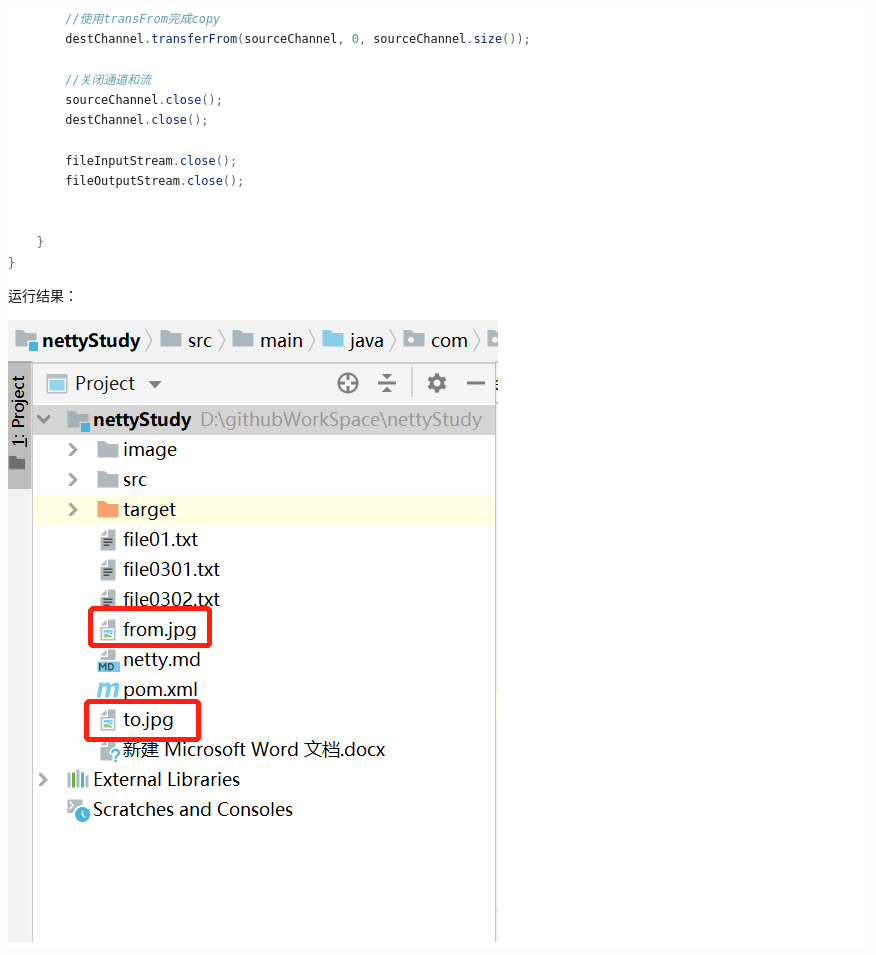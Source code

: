 ```java
        //使用transFrom完成copy
        destChannel.transferFrom(sourceChannel, 0, sourceChannel.size());

        //关闭通道和流
        sourceChannel.close();
        destChannel.close();

        fileInputStream.close();
        fileOutputStream.close();

        
    }
}

```

运行结果：

![avatar](image/3.png)
